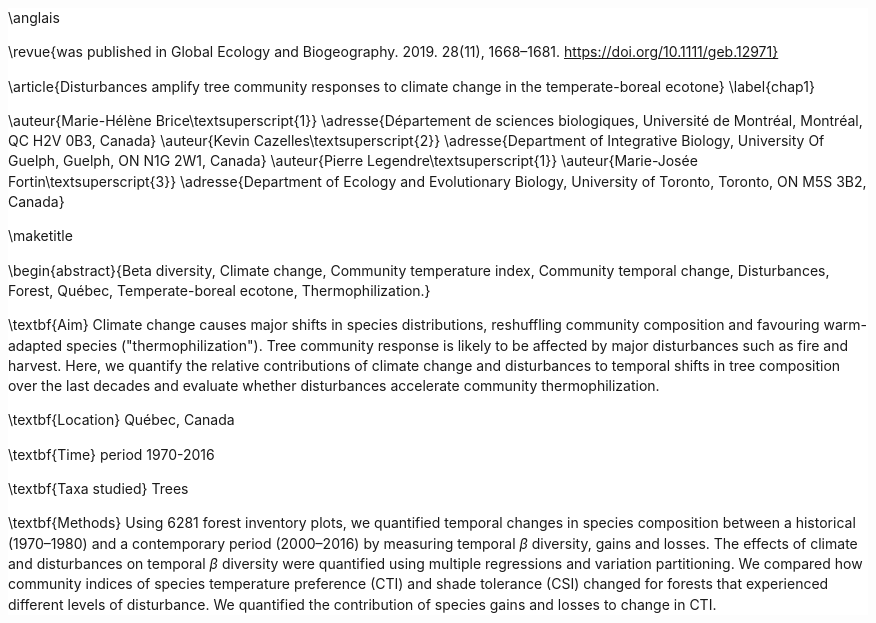 

\anglais




\revue{was published in Global Ecology and Biogeography. 2019. 28(11), 1668–1681. https://doi.org/10.1111/geb.12971}

\article{Disturbances amplify tree community responses to climate change in the temperate-boreal ecotone} \label{chap1}

\auteur{Marie-Hélène Brice\textsuperscript{1}}
\adresse{Département de sciences biologiques, Université de Montréal, Montréal, QC H2V 0B3, Canada}
\auteur{Kevin Cazelles\textsuperscript{2}}
\adresse{Department of Integrative Biology, University Of Guelph, Guelph, ON N1G 2W1, Canada}
\auteur{Pierre Legendre\textsuperscript{1}}
\auteur{Marie-Josée Fortin\textsuperscript{3}}
\adresse{Department of Ecology and Evolutionary Biology, University of Toronto, Toronto, ON M5S 3B2, Canada}




\maketitle


\begin{abstract}{Beta diversity,
Climate change,
Community temperature index,
Community temporal change,
Disturbances,
Forest,
Québec,
Temperate-boreal ecotone,
Thermophilization.}

\textbf{Aim} Climate change causes major shifts in species distributions, reshuffling
community composition and favouring warm-adapted species ("thermophilization").
Tree community response is likely to be affected by major disturbances such as
fire and harvest. Here, we quantify the relative contributions of climate change
and disturbances to temporal shifts in tree composition over the last decades
and evaluate whether disturbances accelerate community thermophilization.

\textbf{Location} Québec, Canada

\textbf{Time} period 1970-2016

\textbf{Taxa studied} Trees

\textbf{Methods}
Using 6281 forest inventory plots, we quantified temporal changes in species
composition between a historical (1970–1980) and a contemporary period
(2000–2016) by measuring temporal $\beta$ diversity, gains and losses. The effects of
climate and disturbances on temporal $\beta$ diversity were quantified using multiple
regressions and variation partitioning. We compared how community indices of
species temperature preference (CTI) and shade tolerance (CSI) changed for
forests that experienced different levels of disturbance. We quantified the
contribution of species gains and losses to change in CTI.
